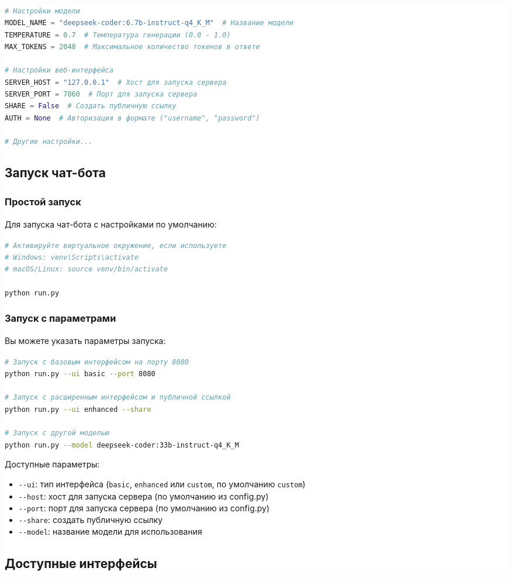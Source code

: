 ```python
# Настройки модели
MODEL_NAME = "deepseek-coder:6.7b-instruct-q4_K_M"  # Название модели
TEMPERATURE = 0.7  # Температура генерации (0.0 - 1.0)
MAX_TOKENS = 2048  # Максимальное количество токенов в ответе

# Настройки веб-интерфейса
SERVER_HOST = "127.0.0.1"  # Хост для запуска сервера
SERVER_PORT = 7860  # Порт для запуска сервера
SHARE = False  # Создать публичную ссылку
AUTH = None  # Авторизация в формате ("username", "password")

# Другие настройки...
```

## Запуск чат-бота

### Простой запуск

Для запуска чат-бота с настройками по умолчанию:

```bash
# Активируйте виртуальное окружение, если используете
# Windows: venv\Scripts\activate
# macOS/Linux: source venv/bin/activate

python run.py
```

### Запуск с параметрами

Вы можете указать параметры запуска:

```bash
# Запуск с базовым интерфейсом на порту 8080
python run.py --ui basic --port 8080

# Запуск с расширенным интерфейсом и публичной ссылкой
python run.py --ui enhanced --share

# Запуск с другой моделью
python run.py --model deepseek-coder:33b-instruct-q4_K_M
```

Доступные параметры:
- `--ui`: тип интерфейса (`basic`, `enhanced` или `custom`, по умолчанию `custom`)
- `--host`: хост для запуска сервера (по умолчанию из config.py)
- `--port`: порт для запуска сервера (по умолчанию из config.py)
- `--share`: создать публичную ссылку
- `--model`: название модели для использования

## Доступные интерфейсы
